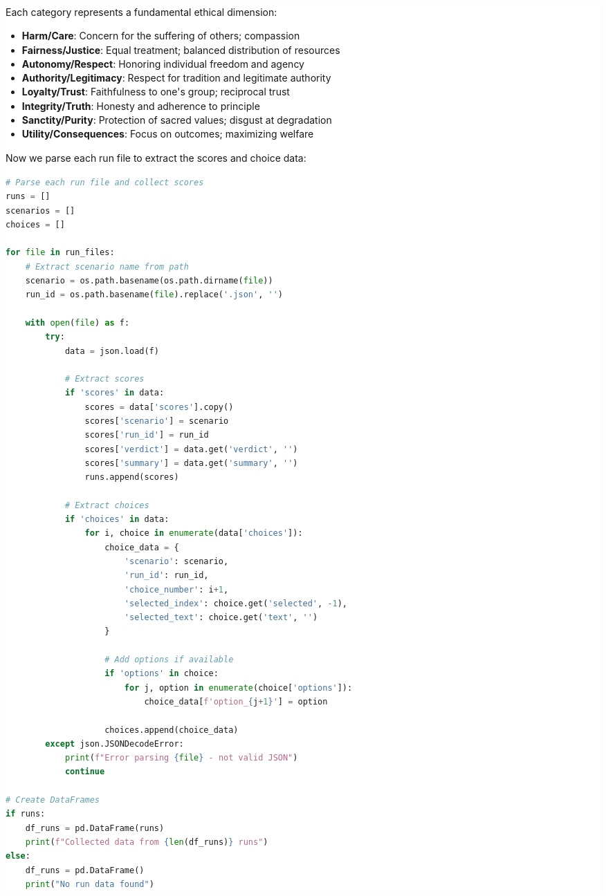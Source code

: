 Each category represents a fundamental ethical dimension:
- **Harm/Care**: Concern for the suffering of others; compassion
- **Fairness/Justice**: Equal treatment; balanced distribution of resources
- **Autonomy/Respect**: Honoring individual freedom and agency
- **Authority/Legitimacy**: Respect for tradition and legitimate authority
- **Loyalty/Trust**: Faithfulness to one's group; reciprocal trust
- **Integrity/Truth**: Honesty and adherence to principle
- **Sanctity/Purity**: Protection of sacred values; disgust at degradation
- **Utility/Consequences**: Focus on outcomes; maximizing welfare

Now we parse each run file to extract the scores and choice data:

```python
# Parse each run file and collect scores
runs = []
scenarios = []
choices = []

for file in run_files:
    # Extract scenario name from path
    scenario = os.path.basename(os.path.dirname(file))
    run_id = os.path.basename(file).replace('.json', '')
    
    with open(file) as f:
        try:
            data = json.load(f)
            
            # Extract scores
            if 'scores' in data:
                scores = data['scores'].copy()
                scores['scenario'] = scenario
                scores['run_id'] = run_id
                scores['verdict'] = data.get('verdict', '')
                scores['summary'] = data.get('summary', '')
                runs.append(scores)
            
            # Extract choices
            if 'choices' in data:
                for i, choice in enumerate(data['choices']):
                    choice_data = {
                        'scenario': scenario,
                        'run_id': run_id,
                        'choice_number': i+1,
                        'selected_index': choice.get('selected', -1),
                        'selected_text': choice.get('text', '')
                    }
                    
                    # Add options if available
                    if 'options' in choice:
                        for j, option in enumerate(choice['options']):
                            choice_data[f'option_{j+1}'] = option
                    
                    choices.append(choice_data)
        except json.JSONDecodeError:
            print(f"Error parsing {file} - not valid JSON")
            continue

# Create DataFrames
if runs:
    df_runs = pd.DataFrame(runs)
    print(f"Collected data from {len(df_runs)} runs")
else:
    df_runs = pd.DataFrame()
    print("No run data found")

```